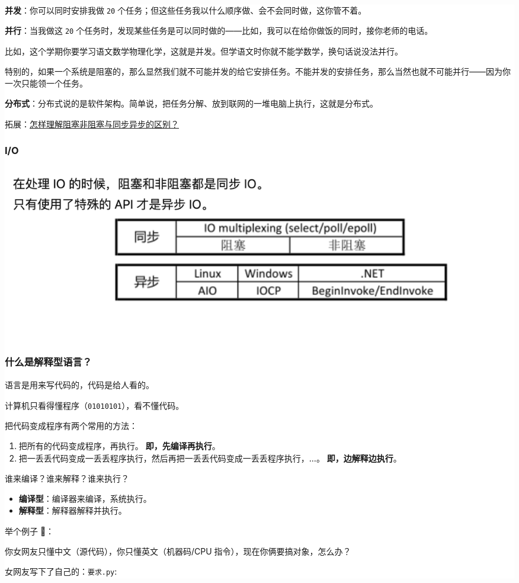 **并发**：你可以同时安排我做 `20` 个任务；但这些任务我以什么顺序做、会不会同时做，这你管不着。

**并行**：当我做这 `20` 个任务时，发现某些任务是可以同时做的——比如，我可以在给你做饭的同时，接你老师的电话。

比如，这个学期你要学习语文数学物理化学，这就是并发。但学语文时你就不能学数学，换句话说没法并行。

特别的，如果一个系统是阻塞的，那么显然我们就不可能并发的给它安排任务。不能并发的安排任务，那么当然也就不可能并行——因为你一次只能领一个任务。

**分布式**：分布式说的是软件架构。简单说，把任务分解、放到联网的一堆电脑上执行，这就是分布式。



拓展：[怎样理解阻塞非阻塞与同步异步的区别？](https://www.zhihu.com/question/19732473)

### I/O

![](Images/computer_10.png)




### 什么是解释型语言？

语言是用来写代码的，代码是给人看的。

计算机只看得懂程序（`01010101`），看不懂代码。

把代码变成程序有两个常用的方法：

1. 把所有的代码变成程序，再执行。
   **即，先编译再执行**。
2. 把一丢丢代码变成一丢丢程序执行，然后再把一丢丢代码变成一丢丢程序执行，...。
   **即，边解释边执行**。

谁来编译？谁来解释？谁来执行？

- **编译型**：编译器来编译，系统执行。
- **解释型**：解释器解释并执行。

举个例子 🌰：

你女网友只懂中文（源代码），你只懂英文（机器码/CPU 指令），现在你俩要搞对象，怎么办？

女网友写下了自己的：`要求.py`:
